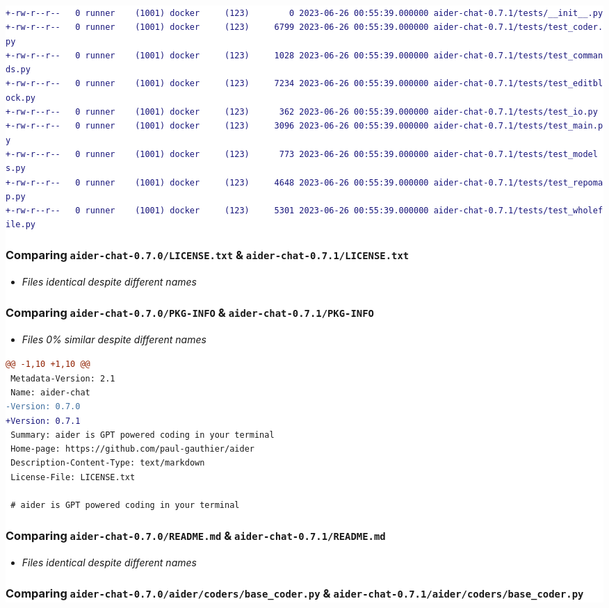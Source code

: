 ```diff
+-rw-r--r--   0 runner    (1001) docker     (123)        0 2023-06-26 00:55:39.000000 aider-chat-0.7.1/tests/__init__.py
+-rw-r--r--   0 runner    (1001) docker     (123)     6799 2023-06-26 00:55:39.000000 aider-chat-0.7.1/tests/test_coder.py
+-rw-r--r--   0 runner    (1001) docker     (123)     1028 2023-06-26 00:55:39.000000 aider-chat-0.7.1/tests/test_commands.py
+-rw-r--r--   0 runner    (1001) docker     (123)     7234 2023-06-26 00:55:39.000000 aider-chat-0.7.1/tests/test_editblock.py
+-rw-r--r--   0 runner    (1001) docker     (123)      362 2023-06-26 00:55:39.000000 aider-chat-0.7.1/tests/test_io.py
+-rw-r--r--   0 runner    (1001) docker     (123)     3096 2023-06-26 00:55:39.000000 aider-chat-0.7.1/tests/test_main.py
+-rw-r--r--   0 runner    (1001) docker     (123)      773 2023-06-26 00:55:39.000000 aider-chat-0.7.1/tests/test_models.py
+-rw-r--r--   0 runner    (1001) docker     (123)     4648 2023-06-26 00:55:39.000000 aider-chat-0.7.1/tests/test_repomap.py
+-rw-r--r--   0 runner    (1001) docker     (123)     5301 2023-06-26 00:55:39.000000 aider-chat-0.7.1/tests/test_wholefile.py
```

### Comparing `aider-chat-0.7.0/LICENSE.txt` & `aider-chat-0.7.1/LICENSE.txt`

 * *Files identical despite different names*

### Comparing `aider-chat-0.7.0/PKG-INFO` & `aider-chat-0.7.1/PKG-INFO`

 * *Files 0% similar despite different names*

```diff
@@ -1,10 +1,10 @@
 Metadata-Version: 2.1
 Name: aider-chat
-Version: 0.7.0
+Version: 0.7.1
 Summary: aider is GPT powered coding in your terminal
 Home-page: https://github.com/paul-gauthier/aider
 Description-Content-Type: text/markdown
 License-File: LICENSE.txt
 
 # aider is GPT powered coding in your terminal
```

### Comparing `aider-chat-0.7.0/README.md` & `aider-chat-0.7.1/README.md`

 * *Files identical despite different names*

### Comparing `aider-chat-0.7.0/aider/coders/base_coder.py` & `aider-chat-0.7.1/aider/coders/base_coder.py`
